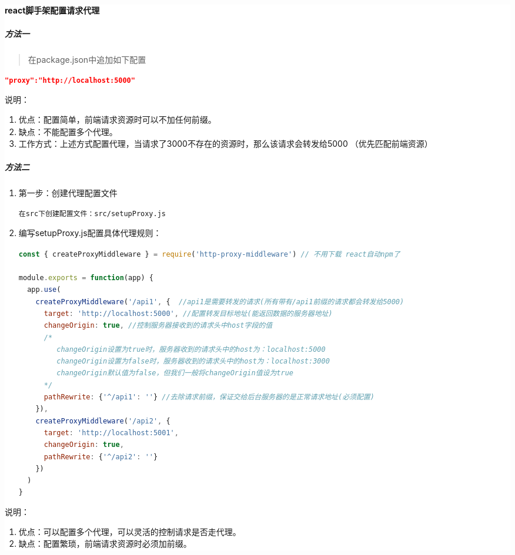 

#### react脚手架配置请求代理

##### 方法一

> 在package.json中追加如下配置

```json
"proxy":"http://localhost:5000"
```

说明：

1. 优点：配置简单，前端请求资源时可以不加任何前缀。
2. 缺点：不能配置多个代理。
3. 工作方式：上述方式配置代理，当请求了3000不存在的资源时，那么该请求会转发给5000 （优先匹配前端资源）

##### 方法二

1. 第一步：创建代理配置文件

   ```
   在src下创建配置文件：src/setupProxy.js
   ```

2. 编写setupProxy.js配置具体代理规则：

   ```js
   const { createProxyMiddleware } = require('http-proxy-middleware') // 不用下载 react自动npm了
   
   module.exports = function(app) {
     app.use(
       createProxyMiddleware('/api1', {  //api1是需要转发的请求(所有带有/api1前缀的请求都会转发给5000)
         target: 'http://localhost:5000', //配置转发目标地址(能返回数据的服务器地址)
         changeOrigin: true, //控制服务器接收到的请求头中host字段的值
         /*
         	changeOrigin设置为true时，服务器收到的请求头中的host为：localhost:5000
         	changeOrigin设置为false时，服务器收到的请求头中的host为：localhost:3000
         	changeOrigin默认值为false，但我们一般将changeOrigin值设为true
         */
         pathRewrite: {'^/api1': ''} //去除请求前缀，保证交给后台服务器的是正常请求地址(必须配置)
       }),
       createProxyMiddleware('/api2', { 
         target: 'http://localhost:5001',
         changeOrigin: true,
         pathRewrite: {'^/api2': ''}
       })
     )
   }
   ```

说明：

1. 优点：可以配置多个代理，可以灵活的控制请求是否走代理。
2. 缺点：配置繁琐，前端请求资源时必须加前缀。

